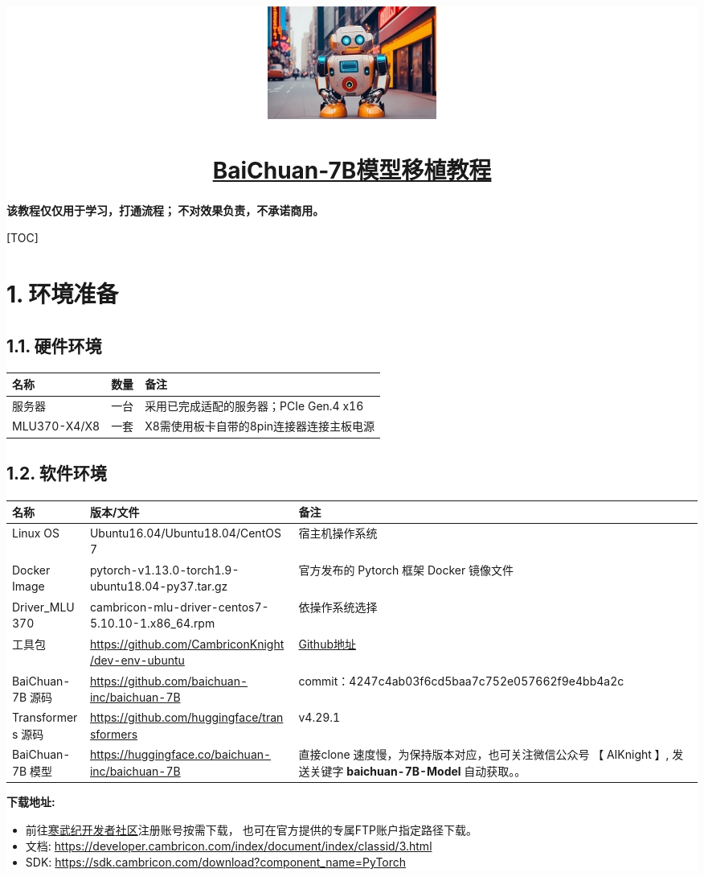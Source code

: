 <p align="center">
    <a href="https://gitee.com/cambriconknight/dev-env-ubuntu/tree/master/pytorch1.9/baichuan">
        <img alt="baichuan-7B-logo" src="./res/baichuan-7B.jpg" height="140" />
        <h1 align="center">BaiChuan-7B模型移植教程</h1>
    </a>
</p>

**该教程仅仅用于学习，打通流程； 不对效果负责，不承诺商用。**

[TOC]

# 1. 环境准备

## 1.1. 硬件环境

| 名称           | 数量      | 备注                  |
| :------------ | :--------- | :------------------ |
| 服务器         | 一台       | 采用已完成适配的服务器；PCIe Gen.4 x16 |
| MLU370-X4/X8  | 一套       | X8需使用板卡自带的8pin连接器连接主板电源 |

## 1.2. 软件环境

| 名称                   | 版本/文件                                                 | 备注                                 |
| :-------------------- | :-------------------------------                         | :---------------------------------- |
| Linux OS              | Ubuntu16.04/Ubuntu18.04/CentOS7                          | 宿主机操作系统                         |
| Docker Image          | pytorch-v1.13.0-torch1.9-ubuntu18.04-py37.tar.gz         | 官方发布的 Pytorch 框架 Docker 镜像文件 |
| Driver_MLU370         | cambricon-mlu-driver-centos7-5.10.10-1.x86_64.rpm	       | 依操作系统选择                         |
| 工具包                 | https://github.com/CambriconKnight/dev-env-ubuntu        | [Github地址](https://github.com/CambriconKnight/dev-env-ubuntu) |
| BaiChuan-7B 源码       | https://github.com/baichuan-inc/baichuan-7B  | commit：4247c4ab03f6cd5baa7c752e057662f9e4bb4a2c |
| Transformers 源码     | https://github.com/huggingface/transformers  | v4.29.1                          |
| BaiChuan-7B 模型       | https://huggingface.co/baichuan-inc/baichuan-7B  | 直接clone 速度慢，为保持版本对应，也可关注微信公众号 【 AIKnight 】, 发送关键字 **baichuan-7B-Model** 自动获取。。|

**下载地址:**
- 前往[寒武纪开发者社区](https://developer.cambricon.com)注册账号按需下载， 也可在官方提供的专属FTP账户指定路径下载。
- 文档: https://developer.cambricon.com/index/document/index/classid/3.html
- SDK: https://sdk.cambricon.com/download?component_name=PyTorch
